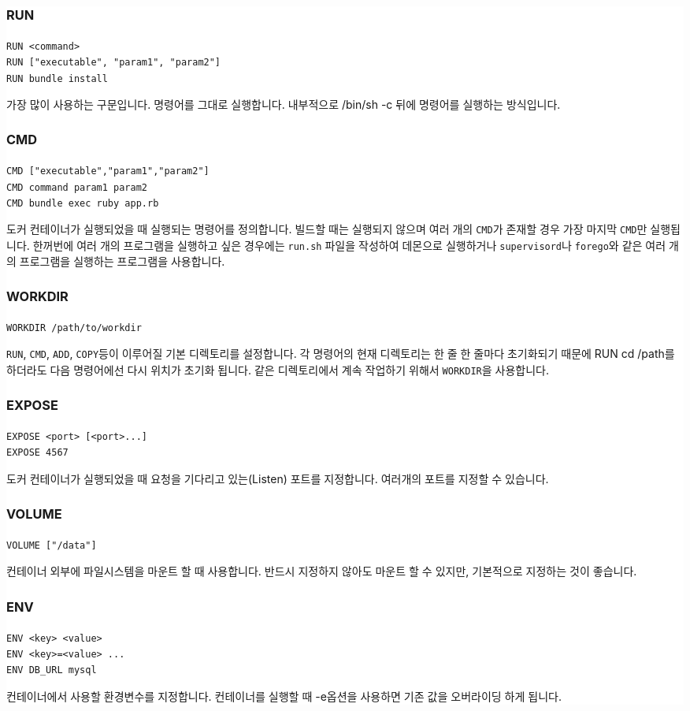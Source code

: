 ### RUN

~~~shell
RUN <command>
RUN ["executable", "param1", "param2"]
RUN bundle install
~~~

가장 많이 사용하는 구문입니다. 명령어를 그대로 실행합니다. 내부적으로 /bin/sh -c 뒤에 명령어를 실행하는 방식입니다.

### CMD

~~~shell
CMD ["executable","param1","param2"]
CMD command param1 param2
CMD bundle exec ruby app.rb
~~~

도커 컨테이너가 실행되었을 때 실행되는 명령어를 정의합니다. 빌드할 때는 실행되지 않으며 여러 개의 `CMD`가 존재할 경우 가장 마지막 `CMD`만 실행됩니다. 한꺼번에 여러 개의 프로그램을 실행하고 싶은 경우에는 `run.sh` 파일을 작성하여 데몬으로 실행하거나 `supervisord`나 `forego`와 같은 여러 개의 프로그램을 실행하는 프로그램을 사용합니다.

### WORKDIR

~~~shell
WORKDIR /path/to/workdir
~~~

`RUN`, `CMD`, `ADD`, `COPY`등이 이루어질 기본 디렉토리를 설정합니다. 각 명령어의 현재 디렉토리는 한 줄 한 줄마다 초기화되기 때문에 RUN cd /path를 하더라도 다음 명령어에선 다시 위치가 초기화 됩니다. 같은 디렉토리에서 계속 작업하기 위해서 `WORKDIR`을 사용합니다.

### EXPOSE

~~~shell
EXPOSE <port> [<port>...]
EXPOSE 4567
~~~

도커 컨테이너가 실행되었을 때 요청을 기다리고 있는(Listen) 포트를 지정합니다. 여러개의 포트를 지정할 수 있습니다.

### VOLUME

~~~shell
VOLUME ["/data"]
~~~

컨테이너 외부에 파일시스템을 마운트 할 때 사용합니다. 반드시 지정하지 않아도 마운트 할 수 있지만, 기본적으로 지정하는 것이 좋습니다.

### ENV

~~~shell
ENV <key> <value>
ENV <key>=<value> ...
ENV DB_URL mysql
~~~

컨테이너에서 사용할 환경변수를 지정합니다. 컨테이너를 실행할 때 -e옵션을 사용하면 기존 값을 오버라이딩 하게 됩니다.
